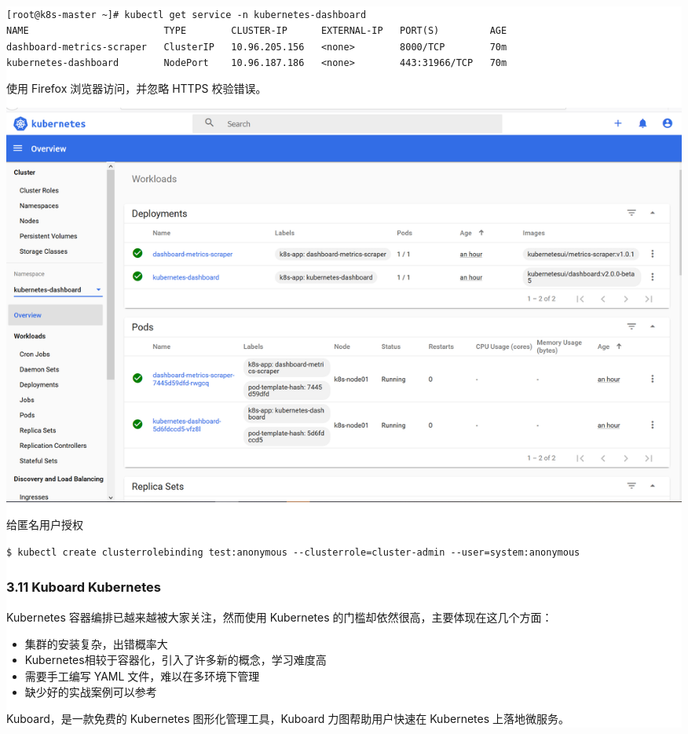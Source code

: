 ```
[root@k8s-master ~]# kubectl get service -n kubernetes-dashboard
NAME                        TYPE        CLUSTER-IP      EXTERNAL-IP   PORT(S)         AGE
dashboard-metrics-scraper   ClusterIP   10.96.205.156   <none>        8000/TCP        70m
kubernetes-dashboard        NodePort    10.96.187.186   <none>        443:31966/TCP   70m
```



使用 Firefox 浏览器访问，并忽略 HTTPS 校验错误。

![](../_static/k8s-dashborad0001.png)

给匿名用户授权

```
$ kubectl create clusterrolebinding test:anonymous --clusterrole=cluster-admin --user=system:anonymous
```

### 3.11 Kuboard Kubernetes

Kubernetes 容器编排已越来越被大家关注，然而使用 Kubernetes 的门槛却依然很高，主要体现在这几个方面：

- 集群的安装复杂，出错概率大
- Kubernetes相较于容器化，引入了许多新的概念，学习难度高
- 需要手工编写 YAML 文件，难以在多环境下管理
- 缺少好的实战案例可以参考

Kuboard，是一款免费的 Kubernetes 图形化管理工具，Kuboard 力图帮助用户快速在 Kubernetes 上落地微服务。
